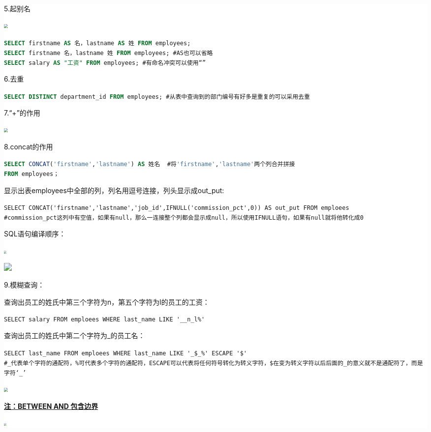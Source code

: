 5.起别名

<img src="D:\java学习资料\Mysql_image\9.png" style="zoom:50%;" />

```sql
SELECT firstname AS 名，lastname AS 姓 FROM employees;
SELECT firstname 名，lastname 姓 FROM employees; #AS也可以省略
SELECT salary AS "工资" FROM employees; #有命名冲突可以使用“”
```

6.去重

```sql
SELECT DISTINCT department_id FROM employees; #从表中查询到的部门编号有好多是重复的可以采用去重
```

7.“+”的作用

<img src="D:\java学习资料\Mysql_image\10.png" style="zoom:50%;" />

8.concat的作用

```sql
SELECT CONCAT('firstname','lastname') AS 姓名  #将'firstname','lastname'两个列合并拼接
FROM employees；
```

显示出表employees中全部的列，列名用逗号连接，列头显示成out_put:

```mysql
SELECT CONCAT('firstname','lastname','job_id',IFNULL('commission_pct',0)) AS out_put FROM emploees
#commission_pct这列中有空值，如果有null，那么一连接整个列都会显示成null，所以使用IFNULL语句，如果有null就将他转化成0
```

SQL语句编译顺序：

<img src="D:\java学习资料\Mysql_image\11.png" style="zoom: 33%;" />

![](D:\java学习资料\Mysql_image\12.png)

9.模糊查询：

查询出员工的姓氏中第三个字符为n，第五个字符为l的员工的工资：

```mysql
SELECT salary FROM emploees WHERE last_name LIKE '__n_l%'
```

查询出员工的姓氏中第二个字符为_的员工名：

```mysql
SELECT last_name FROM emploees WHERE last_name LIKE '_$_%' ESCAPE '$'
#_代表单个字符的通配符，%可代表多个字符的通配符，ESCAPE可以代表将任何符号转化为转义字符，$在变为转义字符以后后面的_的意义就不是通配符了，而是字符‘_’
```

<img src="D:\java学习资料\Mysql_image\13.png" style="zoom: 50%;" />

**<u>注：BETWEEN AND 包含边界</u>**

<img src="D:\java学习资料\Mysql_image\14.png" style="zoom:33%;" />
